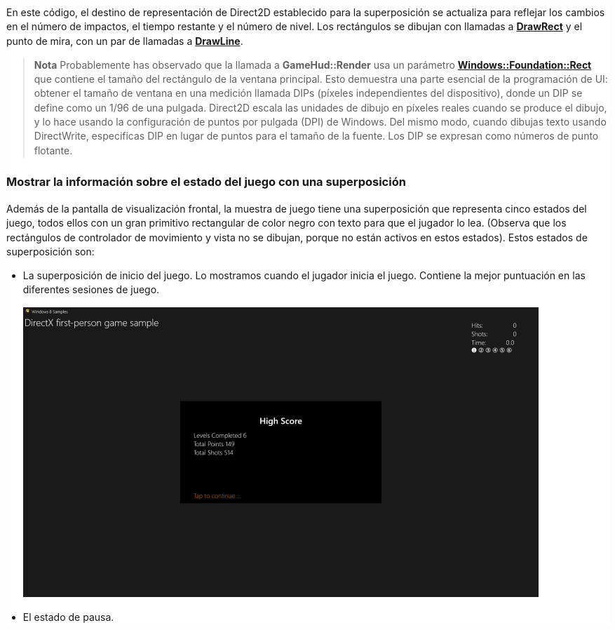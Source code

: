 En este código, el destino de representación de Direct2D establecido para la superposición se actualiza para reflejar los cambios en el número de impactos, el tiempo restante y el número de nivel. Los rectángulos se dibujan con llamadas a [**DrawRect**](https://msdn.microsoft.com/library/windows/desktop/dd371902) y el punto de mira, con un par de llamadas a [**DrawLine**](https://msdn.microsoft.com/library/windows/desktop/dd371895).

> **Nota** Probablemente has observado que la llamada a **GameHud::Render** usa un parámetro [**Windows::Foundation::Rect**](https://msdn.microsoft.com/library/windows/apps/br225994) que contiene el tamaño del rectángulo de la ventana principal. Esto demuestra una parte esencial de la programación de UI: obtener el tamaño de ventana en una medición llamada DIPs (píxeles independientes del dispositivo), donde un DIP se define como un 1/96 de una pulgada. Direct2D escala las unidades de dibujo en píxeles reales cuando se produce el dibujo, y lo hace usando la configuración de puntos por pulgada (DPI) de Windows. Del mismo modo, cuando dibujas texto usando DirectWrite, especificas DIP en lugar de puntos para el tamaño de la fuente. Los DIP se expresan como números de punto flotante.

 

### <a name="displaying-game-state-information-with-an-overlay"></a>Mostrar la información sobre el estado del juego con una superposición

Además de la pantalla de visualización frontal, la muestra de juego tiene una superposición que representa cinco estados del juego, todos ellos con un gran primitivo rectangular de color negro con texto para que el jugador lo lea. (Observa que los rectángulos de controlador de movimiento y vista no se dibujan, porque no están activos en estos estados). Estos estados de superposición son:

-   La superposición de inicio del juego. Lo mostramos cuando el jugador inicia el juego. Contiene la mejor puntuación en las diferentes sesiones de juego.

    ![captura de pantalla de la pantalla inicial para Simple3DGameDX](images/simple3dgamestart.png)

-   El estado de pausa.
